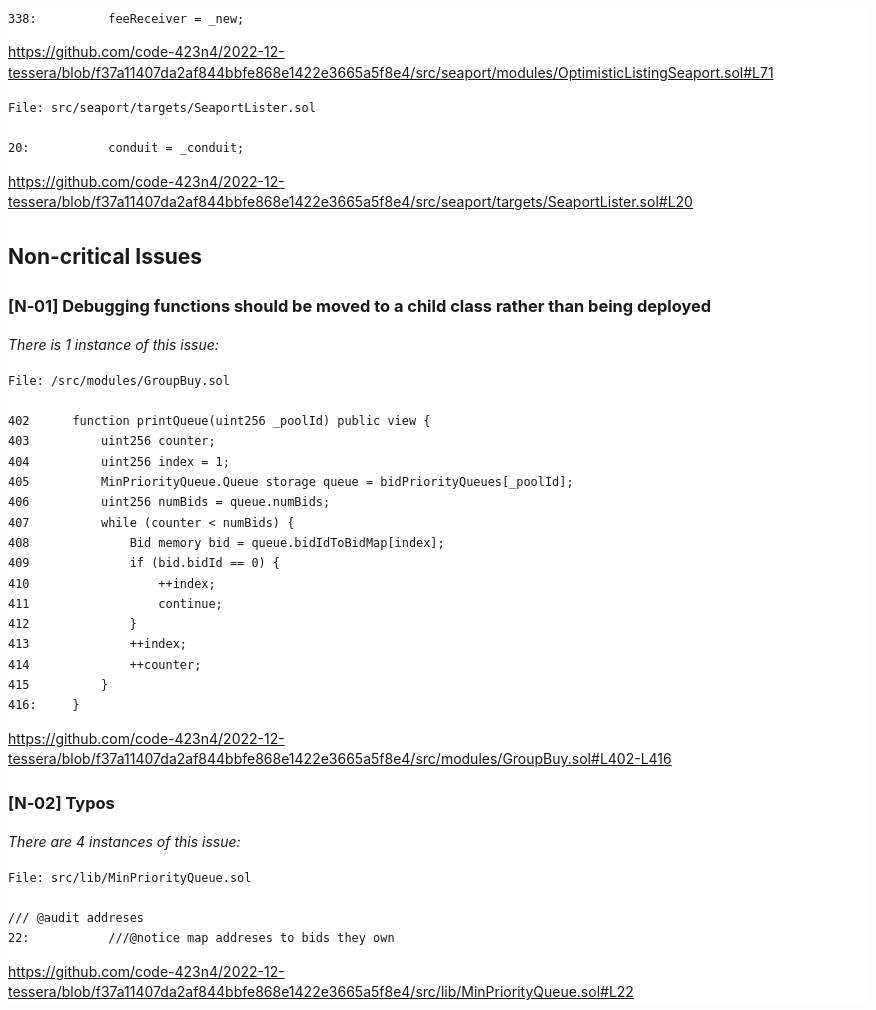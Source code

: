 ```solidity
338:          feeReceiver = _new;

```
https://github.com/code-423n4/2022-12-tessera/blob/f37a11407da2af844bbfe868e1422e3665a5f8e4/src/seaport/modules/OptimisticListingSeaport.sol#L71

```solidity
File: src/seaport/targets/SeaportLister.sol

20:           conduit = _conduit;

```
https://github.com/code-423n4/2022-12-tessera/blob/f37a11407da2af844bbfe868e1422e3665a5f8e4/src/seaport/targets/SeaportLister.sol#L20

## Non-critical Issues

### [N&#x2011;01]  Debugging functions should be moved to a child class rather than being deployed

*There is 1 instance of this issue:*

```solidity
File: /src/modules/GroupBuy.sol

402      function printQueue(uint256 _poolId) public view {
403          uint256 counter;
404          uint256 index = 1;
405          MinPriorityQueue.Queue storage queue = bidPriorityQueues[_poolId];
406          uint256 numBids = queue.numBids;
407          while (counter < numBids) {
408              Bid memory bid = queue.bidIdToBidMap[index];
409              if (bid.bidId == 0) {
410                  ++index;
411                  continue;
412              }
413              ++index;
414              ++counter;
415          }
416:     }

```
https://github.com/code-423n4/2022-12-tessera/blob/f37a11407da2af844bbfe868e1422e3665a5f8e4/src/modules/GroupBuy.sol#L402-L416

### [N&#x2011;02]  Typos

*There are 4 instances of this issue:*

```solidity
File: src/lib/MinPriorityQueue.sol

/// @audit addreses
22:           ///@notice map addreses to bids they own

```
https://github.com/code-423n4/2022-12-tessera/blob/f37a11407da2af844bbfe868e1422e3665a5f8e4/src/lib/MinPriorityQueue.sol#L22
